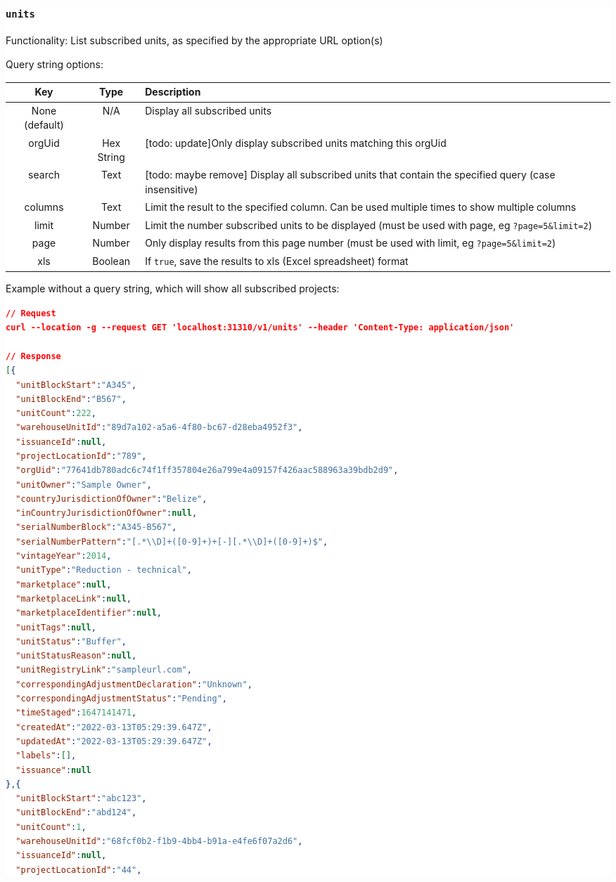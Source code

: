 ### `units`

Functionality: List subscribed units, as specified by the appropriate URL option(s)

Query string options:

| Key                | Type       | Description |
|:------------------:|:----------:|:------------|
| None (default)     | N/A        | Display all subscribed units |
| orgUid             | Hex String | [todo: update]Only display subscribed units matching this orgUid |
| search             | Text       | [todo: maybe remove] Display all subscribed units that contain the specified query (case insensitive) |
| columns            | Text       | Limit the result to the specified column. Can be used multiple times to show multiple columns
| limit              | Number     | Limit the number subscribed units to be displayed (must be used with page, eg `?page=5&limit=2`) |
| page               | Number     | Only display results from this page number (must be used with limit, eg `?page=5&limit=2`) |
| xls                | Boolean    | If `true`, save the results to xls (Excel spreadsheet) format |

Example without a query string, which will show all subscribed projects:

```json
// Request
curl --location -g --request GET 'localhost:31310/v1/units' --header 'Content-Type: application/json'

// Response
[{
  "unitBlockStart":"A345",
  "unitBlockEnd":"B567",
  "unitCount":222,
  "warehouseUnitId":"89d7a102-a5a6-4f80-bc67-d28eba4952f3",
  "issuanceId":null,
  "projectLocationId":"789",
  "orgUid":"77641db780adc6c74f1ff357804e26a799e4a09157f426aac588963a39bdb2d9",
  "unitOwner":"Sample Owner",
  "countryJurisdictionOfOwner":"Belize",
  "inCountryJurisdictionOfOwner":null,
  "serialNumberBlock":"A345-B567",
  "serialNumberPattern":"[.*\\D]+([0-9]+)+[-][.*\\D]+([0-9]+)$",
  "vintageYear":2014,
  "unitType":"Reduction - technical",
  "marketplace":null,
  "marketplaceLink":null,
  "marketplaceIdentifier":null,
  "unitTags":null,
  "unitStatus":"Buffer",
  "unitStatusReason":null,
  "unitRegistryLink":"sampleurl.com",
  "correspondingAdjustmentDeclaration":"Unknown",
  "correspondingAdjustmentStatus":"Pending",
  "timeStaged":1647141471,
  "createdAt":"2022-03-13T05:29:39.647Z",
  "updatedAt":"2022-03-13T05:29:39.647Z",
  "labels":[],
  "issuance":null
},{
  "unitBlockStart":"abc123",
  "unitBlockEnd":"abd124",
  "unitCount":1,
  "warehouseUnitId":"68fcf0b2-f1b9-4bb4-b91a-e4fe6f07a2d6",
  "issuanceId":null,
  "projectLocationId":"44",
```